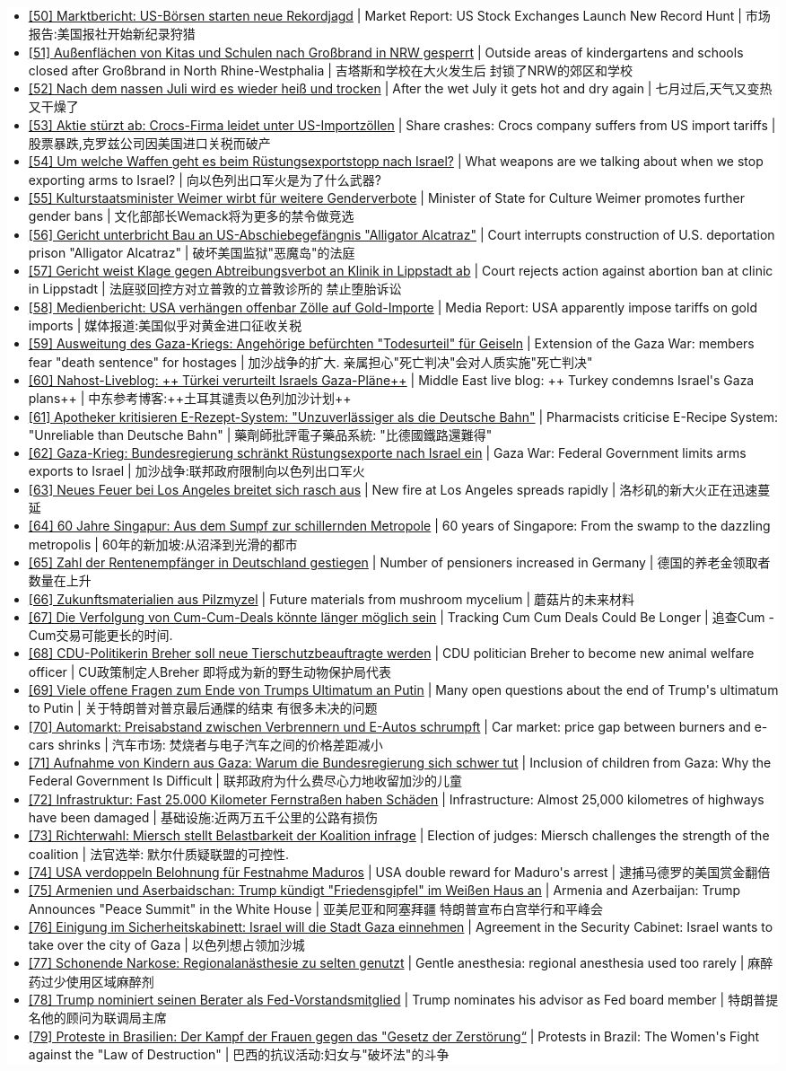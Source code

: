- [[50] Marktbericht: US-Börsen starten neue Rekordjagd](#article-50) | Market Report: US Stock Exchanges Launch New Record Hunt | 市场报告:美国报社开始新纪录狩猎
- [[51] Außenflächen von Kitas und Schulen nach Großbrand in NRW gesperrt](#article-51) | Outside areas of kindergartens and schools closed after Großbrand in North Rhine-Westphalia | 吉塔斯和学校在大火发生后 封锁了NRW的郊区和学校
- [[52] Nach dem nassen Juli wird es wieder heiß und trocken](#article-52) | After the wet July it gets hot and dry again | 七月过后,天气又变热又干燥了
- [[53] Aktie stürzt ab: Crocs-Firma leidet unter US-Importzöllen](#article-53) | Share crashes: Crocs company suffers from US import tariffs | 股票暴跌,克罗兹公司因美国进口关税而破产
- [[54] Um welche Waffen geht es beim Rüstungsexportstopp nach Israel?](#article-54) | What weapons are we talking about when we stop exporting arms to Israel? | 向以色列出口军火是为了什么武器?
- [[55] Kulturstaatsminister Weimer wirbt für weitere Genderverbote](#article-55) | Minister of State for Culture Weimer promotes further gender bans | 文化部部长Wemack将为更多的禁令做竞选
- [[56] Gericht unterbricht Bau an US-Abschiebegefängnis "Alligator Alcatraz"](#article-56) | Court interrupts construction of U.S. deportation prison "Alligator Alcatraz" | 破坏美国监狱"恶魔岛"的法庭
- [[57] Gericht weist Klage gegen Abtreibungsverbot an Klinik in Lippstadt ab](#article-57) | Court rejects action against abortion ban at clinic in Lippstadt | 法庭驳回控方对立普敦的立普敦诊所的 禁止堕胎诉讼
- [[58] Medienbericht: USA verhängen offenbar Zölle auf Gold-Importe](#article-58) | Media Report: USA apparently impose tariffs on gold imports | 媒体报道:美国似乎对黄金进口征收关税
- [[59] Ausweitung des Gaza-Kriegs: Angehörige befürchten "Todesurteil" für Geiseln](#article-59) | Extension of the Gaza War: members fear "death sentence" for hostages | 加沙战争的扩大. 亲属担心"死亡判决"会对人质实施"死亡判决"
- [[60] Nahost-Liveblog: ++ Türkei verurteilt Israels Gaza-Pläne++](#article-60) | Middle East live blog: ++ Turkey condemns Israel's Gaza plans++ | 中东参考博客:++土耳其谴责以色列加沙计划++
- [[61] Apotheker kritisieren E-Rezept-System: "Unzuverlässiger als die Deutsche Bahn"](#article-61) | Pharmacists criticise E-Recipe System: "Unreliable than Deutsche Bahn" | 藥劑師批評電子藥品系統: "比德國鐵路還難得"
- [[62] Gaza-Krieg: Bundesregierung schränkt Rüstungsexporte nach Israel ein](#article-62) | Gaza War: Federal Government limits arms exports to Israel | 加沙战争:联邦政府限制向以色列出口军火
- [[63] Neues Feuer bei Los Angeles breitet sich rasch aus](#article-63) | New fire at Los Angeles spreads rapidly | 洛杉矶的新大火正在迅速蔓延
- [[64] 60 Jahre Singapur: Aus dem Sumpf zur schillernden Metropole](#article-64) | 60 years of Singapore: From the swamp to the dazzling metropolis | 60年的新加坡:从沼泽到光滑的都市
- [[65] Zahl der Rentenempfänger in Deutschland gestiegen](#article-65) | Number of pensioners increased in Germany | 德国的养老金领取者数量在上升
- [[66] Zukunftsmaterialien aus Pilzmyzel](#article-66) | Future materials from mushroom mycelium | 蘑菇片的未来材料
- [[67] Die Verfolgung von Cum-Cum-Deals könnte länger möglich sein](#article-67) | Tracking Cum Cum Deals Could Be Longer | 追查Cum -Cum交易可能更长的时间.
- [[68] CDU-Politikerin Breher soll neue Tierschutzbeauftragte werden](#article-68) | CDU politician Breher to become new animal welfare officer | CU政策制定人Breher 即将成为新的野生动物保护局代表
- [[69] Viele offene Fragen zum Ende von Trumps Ultimatum an Putin](#article-69) | Many open questions about the end of Trump's ultimatum to Putin | 关于特朗普对普京最后通牒的结束 有很多未决的问题
- [[70] Automarkt: Preisabstand zwischen Verbrennern und E-Autos schrumpft](#article-70) | Car market: price gap between burners and e-cars shrinks | 汽车市场: 焚烧者与电子汽车之间的价格差距减小
- [[71] Aufnahme von Kindern aus Gaza: Warum die Bundesregierung sich schwer tut](#article-71) | Inclusion of children from Gaza: Why the Federal Government Is Difficult | 联邦政府为什么费尽心力地收留加沙的儿童
- [[72] Infrastruktur: Fast 25.000 Kilometer Fernstraßen haben Schäden](#article-72) | Infrastructure: Almost 25,000 kilometres of highways have been damaged | 基础设施:近两万五千公里的公路有损伤
- [[73] Richterwahl: Miersch stellt Belastbarkeit der Koalition infrage](#article-73) | Election of judges: Miersch challenges the strength of the coalition | 法官选举: 默尔什质疑联盟的可控性.
- [[74] USA verdoppeln Belohnung für Festnahme Maduros](#article-74) | USA double reward for Maduro's arrest | 逮捕马德罗的美国赏金翻倍
- [[75] Armenien und Aserbaidschan: Trump kündigt "Friedensgipfel" im Weißen Haus an](#article-75) | Armenia and Azerbaijan: Trump Announces "Peace Summit" in the White House | 亚美尼亚和阿塞拜疆 特朗普宣布白宫举行和平峰会
- [[76] Einigung im Sicherheitskabinett: Israel will die Stadt Gaza einnehmen](#article-76) | Agreement in the Security Cabinet: Israel wants to take over the city of Gaza | 以色列想占领加沙城
- [[77] Schonende Narkose: Regionalanästhesie zu selten genutzt](#article-77) | Gentle anesthesia: regional anesthesia used too rarely | 麻醉药过少使用区域麻醉剂
- [[78] Trump nominiert seinen Berater als Fed-Vorstandsmitglied](#article-78) | Trump nominates his advisor as Fed board member | 特朗普提名他的顾问为联调局主席
- [[79] Proteste in Brasilien: Der Kampf der Frauen gegen das "Gesetz der Zerstörung“](#article-79) | Protests in Brazil: The Women's Fight against the "Law of Destruction" | 巴西的抗议活动:妇女与"破坏法"的斗争